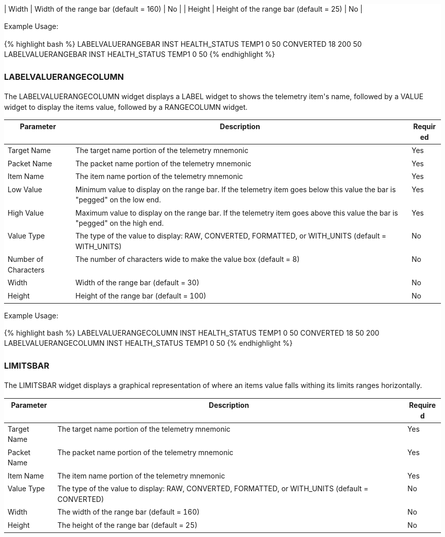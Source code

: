 | Width                | Width of the range bar (default = 160)                                                                                      | No       |
| Height               | Height of the range bar (default = 25)                                                                                      | No       |

Example Usage:


{% highlight bash %}
LABELVALUERANGEBAR INST HEALTH_STATUS TEMP1 0 50 CONVERTED 18 200 50
LABELVALUERANGEBAR INST HEALTH_STATUS TEMP1 0 50
{% endhighlight %}

### LABELVALUERANGECOLUMN

The LABELVALUERANGECOLUMN widget displays a LABEL widget to shows the telemetry item's name, followed by a VALUE widget to display the items value, followed by a RANGECOLUMN widget.

| Parameter            | Description                                                                                                                 | Required |
| -------------------- | --------------------------------------------------------------------------------------------------------------------------- | -------- |
| Target Name          | The target name portion of the telemetry mnemonic                                                                           | Yes      |
| Packet Name          | The packet name portion of the telemetry mnemonic                                                                           | Yes      |
| Item Name            | The item name portion of the telemetry mnemonic                                                                             | Yes      |
| Low Value            | Minimum value to display on the range bar. If the telemetry item goes below this value the bar is "pegged" on the low end.  | Yes      |
| High Value           | Maximum value to display on the range bar. If the telemetry item goes above this value the bar is "pegged" on the high end. | Yes      |
| Value Type           | The type of the value to display: RAW, CONVERTED, FORMATTED, or WITH_UNITS (default = WITH_UNITS)                           | No       |
| Number of Characters | The number of characters wide to make the value box (default = 8)                                                           | No       |
| Width                | Width of the range bar (default = 30)                                                                                       | No       |
| Height               | Height of the range bar (default = 100)                                                                                     | No       |

Example Usage:


{% highlight bash %}
LABELVALUERANGECOLUMN INST HEALTH_STATUS TEMP1 0 50 CONVERTED 18 50 200
LABELVALUERANGECOLUMN INST HEALTH_STATUS TEMP1 0 50
{% endhighlight %}

### LIMITSBAR

The LIMITSBAR widget displays a graphical representation of where an items value falls withing its limits ranges horizontally.

| Parameter   | Description                                                                                      | Required |
| ----------- | ------------------------------------------------------------------------------------------------ | -------- |
| Target Name | The target name portion of the telemetry mnemonic                                                | Yes      |
| Packet Name | The packet name portion of the telemetry mnemonic                                                | Yes      |
| Item Name   | The item name portion of the telemetry mnemonic                                                  | Yes      |
| Value Type  | The type of the value to display: RAW, CONVERTED, FORMATTED, or WITH_UNITS (default = CONVERTED) | No       |
| Width       | The width of the range bar (default = 160)                                                       | No       |
| Height      | The height of the range bar (default = 25)                                                       | No       |
